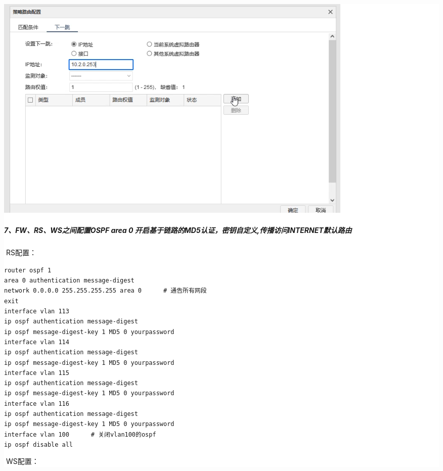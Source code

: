 ![FW24](./pics/FW24.png) 



##### 7、FW、RS、WS之间配置OSPF area 0 开启基于链路的MD5认证，密钥自定义,传播访问INTERNET默认路由

​	RS配置：

```
router ospf 1
area 0 authentication message-digest
network 0.0.0.0 255.255.255.255 area 0		# 通告所有网段
exit
interface vlan 113
ip ospf authentication message-digest
ip ospf message-digest-key 1 MD5 0 yourpassword
interface vlan 114
ip ospf authentication message-digest
ip ospf message-digest-key 1 MD5 0 yourpassword
interface vlan 115
ip ospf authentication message-digest
ip ospf message-digest-key 1 MD5 0 yourpassword
interface vlan 116
ip ospf authentication message-digest
ip ospf message-digest-key 1 MD5 0 yourpassword
interface vlan 100		# 关闭vlan100的ospf
ip ospf disable all

```

​	WS配置：
